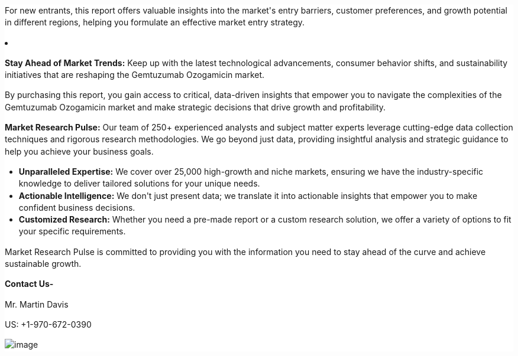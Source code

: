 For new entrants, this report offers valuable insights into the market's entry barriers, customer preferences, and growth potential in different regions, helping you formulate an effective market entry strategy.</p></li><li><p><strong>Stay Ahead of Market Trends:</strong> Keep up with the latest technological advancements, consumer behavior shifts, and sustainability initiatives that are reshaping the Gemtuzumab Ozogamicin market.</p></li></ol><p>By purchasing this report, you gain access to critical, data-driven insights that empower you to navigate the complexities of the Gemtuzumab Ozogamicin market and make strategic decisions that drive growth and profitability.</p><p><strong>Market Research Pulse:</strong>&nbsp;Our team of 250+ experienced analysts and subject matter experts leverage cutting-edge data collection techniques and rigorous research methodologies. We go beyond just data, providing insightful analysis and strategic guidance to help you achieve your business goals.</p><ul><li><strong>Unparalleled Expertise:</strong>&nbsp;We cover over 25,000 high-growth and niche markets, ensuring we have the industry-specific knowledge to deliver tailored solutions for your unique needs.</li><li><strong>Actionable Intelligence:</strong>&nbsp;We don't just present data; we translate it into actionable insights that empower you to make confident business decisions.</li><li><strong>Customized Research:</strong>&nbsp;Whether you need a pre-made report or a custom research solution, we offer a variety of options to fit your specific requirements.</li></ul><p>Market Research Pulse is committed to providing you with the information you need to stay ahead of the curve and achieve sustainable growth.</p><p><strong>Contact Us-</strong></p><p>Mr. Martin Davis</p><p>US: +1-970-672-0390</p>
![image](https://github.com/user-attachments/assets/bb768c46-cc88-422a-beed-cf64f1eb3839)

